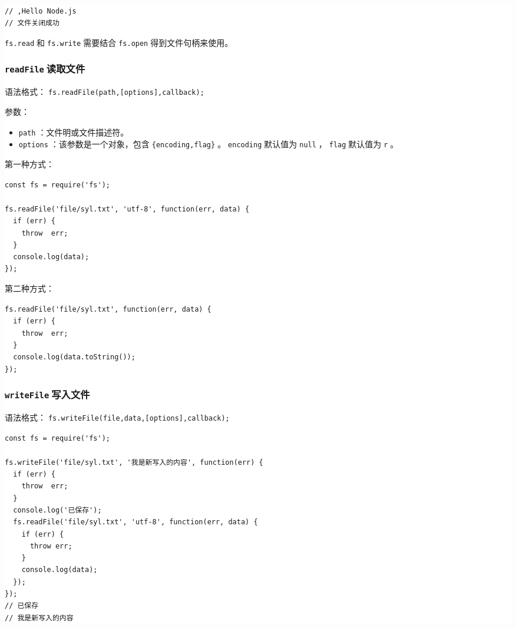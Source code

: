     // ,Hello Node.js
    // 文件关闭成功
    

` fs.read ` 和 ` fs.write ` 需要结合 ` fs.open ` 得到文件句柄来使用。

###  ` readFile ` 读取文件

语法格式： ` fs.readFile(path,[options],callback); `

参数：

  * ` path ` ：文件明或文件描述符。 
  * ` options ` ：该参数是一个对象，包含 ` {encoding,flag} ` 。 ` encoding ` 默认值为 ` null ` ， ` flag ` 默认值为 ` r ` 。 

第一种方式：

    
    
    const fs = require('fs');
    
    fs.readFile('file/syl.txt', 'utf-8', function(err, data) {
      if (err) {
        throw  err;
      }
      console.log(data);
    });
    

第二种方式：

    
    
    fs.readFile('file/syl.txt', function(err, data) {
      if (err) {
        throw  err;
      }
      console.log(data.toString());
    });
    

###  ` writeFile ` 写入文件

语法格式： ` fs.writeFile(file,data,[options],callback); `

    
    
    const fs = require('fs');
    
    fs.writeFile('file/syl.txt', '我是新写入的内容', function(err) {
      if (err) {
        throw  err;
      }
      console.log('已保存');
      fs.readFile('file/syl.txt', 'utf-8', function(err, data) {
        if (err) {
          throw err;
        }
        console.log(data);
      });
    });
    // 已保存
    // 我是新写入的内容
    